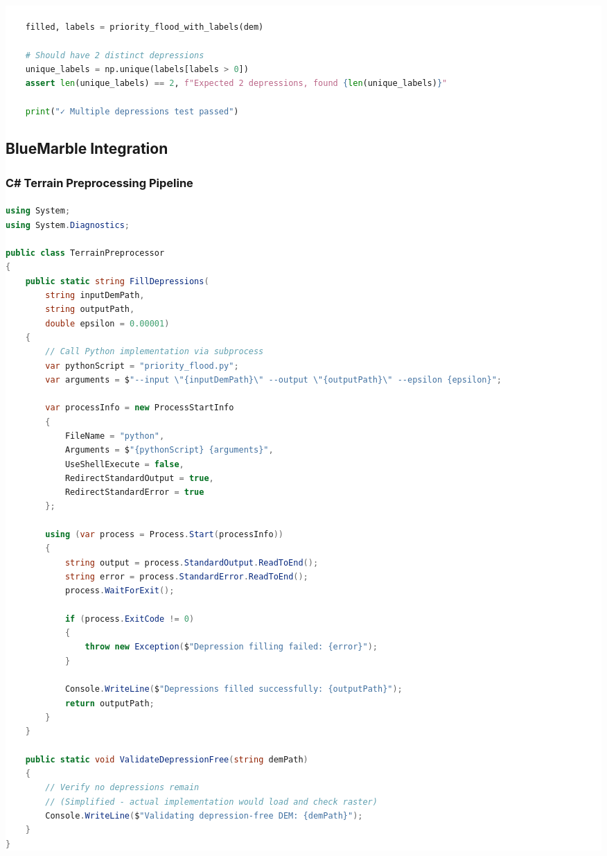 ```python
    
    filled, labels = priority_flood_with_labels(dem)
    
    # Should have 2 distinct depressions
    unique_labels = np.unique(labels[labels > 0])
    assert len(unique_labels) == 2, f"Expected 2 depressions, found {len(unique_labels)}"
    
    print("✓ Multiple depressions test passed")
```

## BlueMarble Integration

### C# Terrain Preprocessing Pipeline

```csharp
using System;
using System.Diagnostics;

public class TerrainPreprocessor
{
    public static string FillDepressions(
        string inputDemPath,
        string outputPath,
        double epsilon = 0.00001)
    {
        // Call Python implementation via subprocess
        var pythonScript = "priority_flood.py";
        var arguments = $"--input \"{inputDemPath}\" --output \"{outputPath}\" --epsilon {epsilon}";
        
        var processInfo = new ProcessStartInfo
        {
            FileName = "python",
            Arguments = $"{pythonScript} {arguments}",
            UseShellExecute = false,
            RedirectStandardOutput = true,
            RedirectStandardError = true
        };
        
        using (var process = Process.Start(processInfo))
        {
            string output = process.StandardOutput.ReadToEnd();
            string error = process.StandardError.ReadToEnd();
            process.WaitForExit();
            
            if (process.ExitCode != 0)
            {
                throw new Exception($"Depression filling failed: {error}");
            }
            
            Console.WriteLine($"Depressions filled successfully: {outputPath}");
            return outputPath;
        }
    }
    
    public static void ValidateDepressionFree(string demPath)
    {
        // Verify no depressions remain
        // (Simplified - actual implementation would load and check raster)
        Console.WriteLine($"Validating depression-free DEM: {demPath}");
    }
}
```